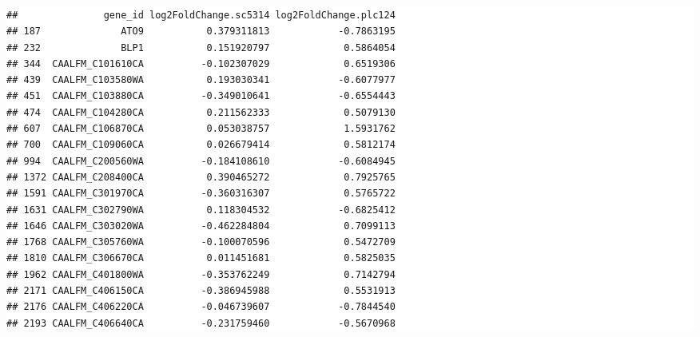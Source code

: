     ##               gene_id log2FoldChange.sc5314 log2FoldChange.plc124
    ## 187              ATO9           0.379311813            -0.7863195
    ## 232              BLP1           0.151920797             0.5864054
    ## 344  CAALFM_C101610CA          -0.102307029             0.6519306
    ## 439  CAALFM_C103580WA           0.193030341            -0.6077977
    ## 451  CAALFM_C103880CA          -0.349010641            -0.6554443
    ## 474  CAALFM_C104280CA           0.211562333             0.5079130
    ## 607  CAALFM_C106870CA           0.053038757             1.5931762
    ## 700  CAALFM_C109060CA           0.026679414             0.5812174
    ## 994  CAALFM_C200560WA          -0.184108610            -0.6084945
    ## 1372 CAALFM_C208400CA           0.390465272             0.7925765
    ## 1591 CAALFM_C301970CA          -0.360316307             0.5765722
    ## 1631 CAALFM_C302790WA           0.118304532            -0.6825412
    ## 1646 CAALFM_C303020WA          -0.462284804             0.7099113
    ## 1768 CAALFM_C305760WA          -0.100070596             0.5472709
    ## 1810 CAALFM_C306670CA           0.011451681             0.5825035
    ## 1962 CAALFM_C401800WA          -0.353762249             0.7142794
    ## 2171 CAALFM_C406150CA          -0.386945988             0.5531913
    ## 2176 CAALFM_C406220CA          -0.046739607            -0.7844540
    ## 2193 CAALFM_C406640CA          -0.231759460            -0.5670968